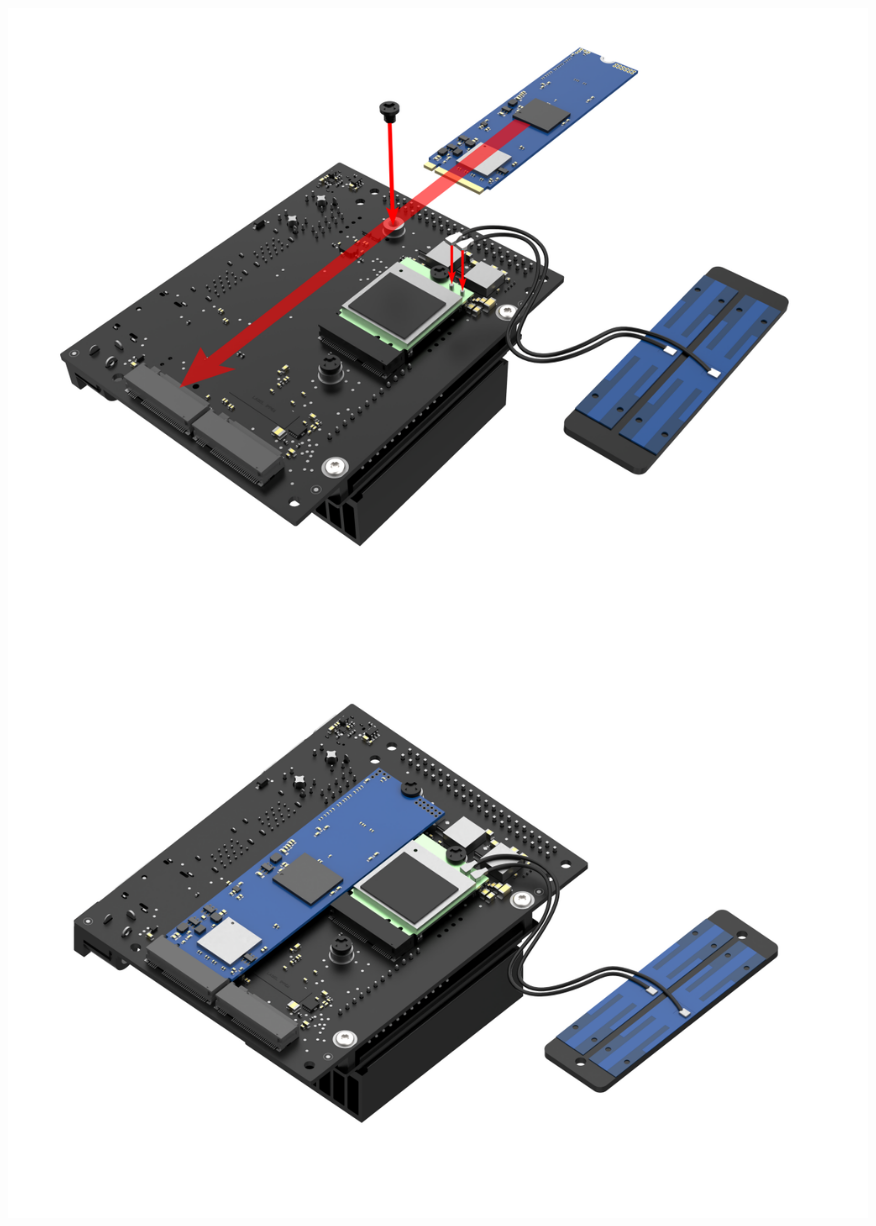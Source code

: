 <img src="../_static/media/chapter_1/section_1/media/image14.png" class="common_img" />

<img src="../_static/media/chapter_1/section_1/media/image15.png" class="common_img" />
